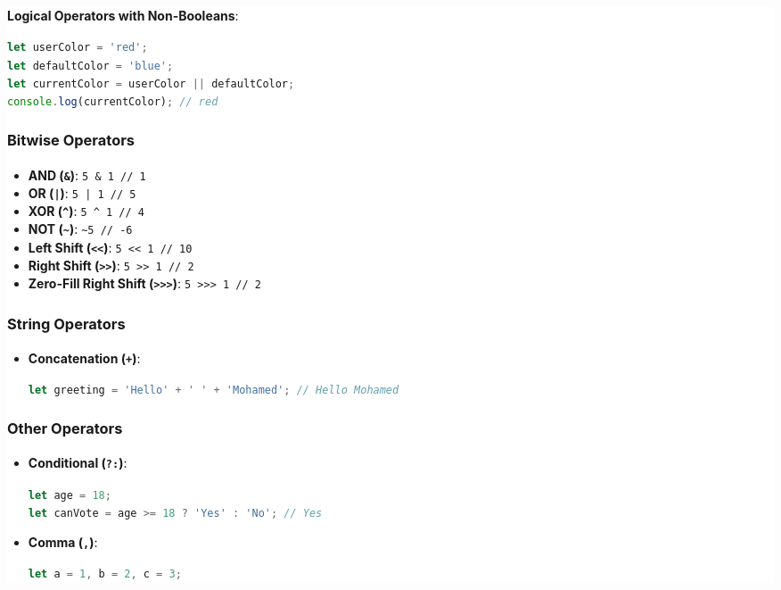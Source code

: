 **Logical Operators with Non-Booleans**:
```javascript
let userColor = 'red';
let defaultColor = 'blue';
let currentColor = userColor || defaultColor;
console.log(currentColor); // red
```

### Bitwise Operators

- **AND (`&`)**: `5 & 1 // 1`
- **OR (`|`)**: `5 | 1 // 5`
- **XOR (`^`)**: `5 ^ 1 // 4`
- **NOT (`~`)**: `~5 // -6`
- **Left Shift (`<<`)**: `5 << 1 // 10`
- **Right Shift (`>>`)**: `5 >> 1 // 2`
- **Zero-Fill Right Shift (`>>>`)**: `5 >>> 1 // 2`

### String Operators

- **Concatenation (`+`)**:
  ```javascript
  let greeting = 'Hello' + ' ' + 'Mohamed'; // Hello Mohamed
  ```

### Other Operators

- **Conditional (`?:`)**:
  ```javascript
  let age = 18;
  let canVote = age >= 18 ? 'Yes' : 'No'; // Yes
  ```
- **Comma (`,`)**:
  ```javascript
  let a = 1, b = 2, c = 3;
  ```